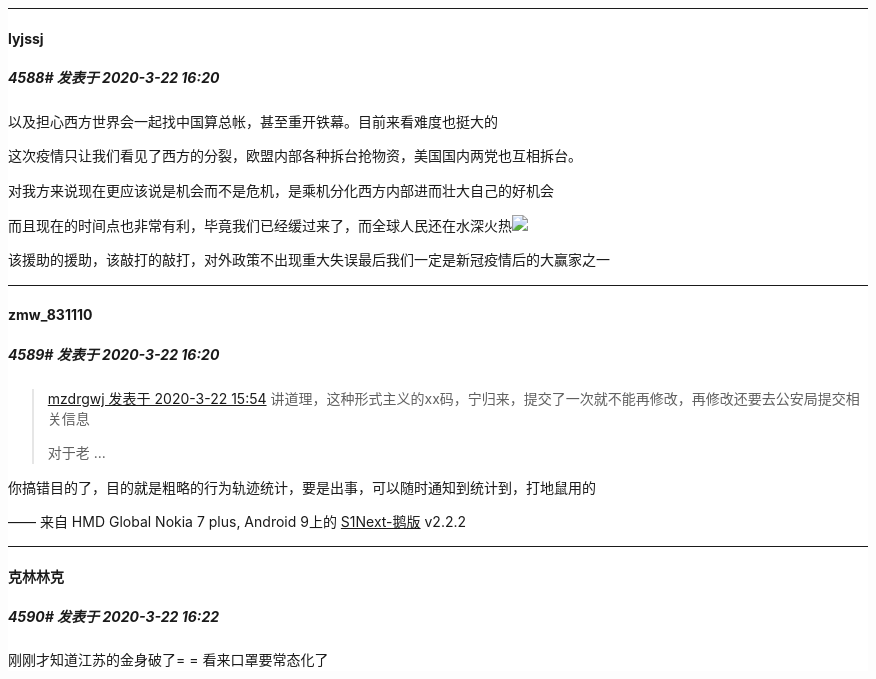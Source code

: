 





*****

####  lyjssj  
##### 4588#       发表于 2020-3-22 16:20




以及担心西方世界会一起找中国算总帐，甚至重开铁幕。目前来看难度也挺大的


这次疫情只让我们看见了西方的分裂，欧盟内部各种拆台抢物资，美国国内两党也互相拆台。


对我方来说现在更应该说是机会而不是危机，是乘机分化西方内部进而壮大自己的好机会


而且现在的时间点也非常有利，毕竟我们已经缓过来了，而全球人民还在水深火热<img src="https://static.saraba1st.com/image/smiley/face2017/068.png" referrerpolicy="no-referrer">


该援助的援助，该敲打的敲打，对外政策不出现重大失误最后我们一定是新冠疫情后的大赢家之一









*****

####  zmw_831110  
##### 4589#       发表于 2020-3-22 16:20



<blockquote><a href="httphttps://bbs.saraba1st.com/2b/forum.php?mod=redirect&amp;goto=findpost&amp;pid=46833768&amp;ptid=1919856" target="_blank">mzdrgwj 发表于 2020-3-22 15:54</a>
讲道理，这种形式主义的xx码，宁归来，提交了一次就不能再修改，再修改还要去公安局提交相关信息

对于老 ...</blockquote>
你搞错目的了，目的就是粗略的行为轨迹统计，要是出事，可以随时通知到统计到，打地鼠用的

—— 来自 HMD Global Nokia 7 plus, Android 9上的 [S1Next-鹅版](https://github.com/ykrank/S1-Next/releases) v2.2.2







*****

####  克林林克  
##### 4590#       发表于 2020-3-22 16:22




刚刚才知道江苏的金身破了= = 看来口罩要常态化了
